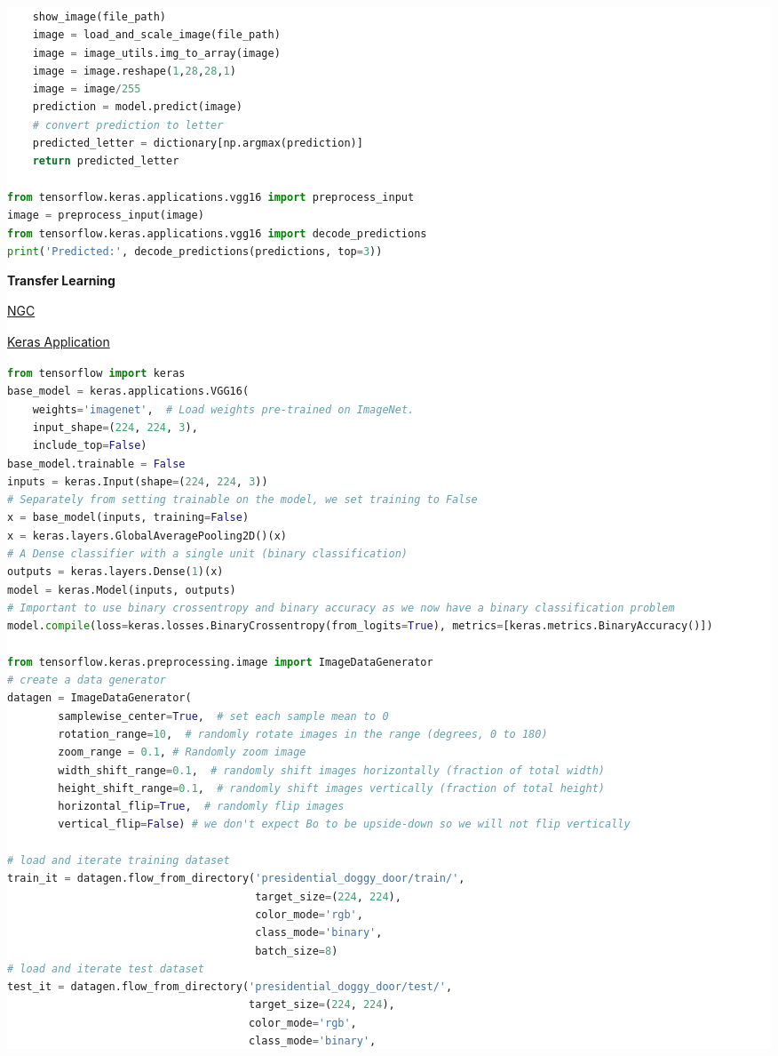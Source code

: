 ```python
    show_image(file_path)
    image = load_and_scale_image(file_path)
    image = image_utils.img_to_array(image)
    image = image.reshape(1,28,28,1) 
    image = image/255
    prediction = model.predict(image)
    # convert prediction to letter
    predicted_letter = dictionary[np.argmax(prediction)]
    return predicted_letter

from tensorflow.keras.applications.vgg16 import preprocess_input
image = preprocess_input(image)
from tensorflow.keras.applications.vgg16 import decode_predictions
print('Predicted:', decode_predictions(predictions, top=3))
```



**Transfer Learning**

[NGC](https://ngc.nvidia.com/catalog/models?orderBy=modifiedDESC&pageNumber=0&query=&quickFilter=models&filters=)

[Keras Application](https://keras.io/api/applications/#available-models)

```python
from tensorflow import keras
base_model = keras.applications.VGG16(
    weights='imagenet',  # Load weights pre-trained on ImageNet.
    input_shape=(224, 224, 3),
    include_top=False)
base_model.trainable = False
inputs = keras.Input(shape=(224, 224, 3))
# Separately from setting trainable on the model, we set training to False 
x = base_model(inputs, training=False)
x = keras.layers.GlobalAveragePooling2D()(x)
# A Dense classifier with a single unit (binary classification)
outputs = keras.layers.Dense(1)(x)
model = keras.Model(inputs, outputs)
# Important to use binary crossentropy and binary accuracy as we now have a binary classification problem
model.compile(loss=keras.losses.BinaryCrossentropy(from_logits=True), metrics=[keras.metrics.BinaryAccuracy()])

from tensorflow.keras.preprocessing.image import ImageDataGenerator
# create a data generator
datagen = ImageDataGenerator(
        samplewise_center=True,  # set each sample mean to 0
        rotation_range=10,  # randomly rotate images in the range (degrees, 0 to 180)
        zoom_range = 0.1, # Randomly zoom image 
        width_shift_range=0.1,  # randomly shift images horizontally (fraction of total width)
        height_shift_range=0.1,  # randomly shift images vertically (fraction of total height)
        horizontal_flip=True,  # randomly flip images
        vertical_flip=False) # we don't expect Bo to be upside-down so we will not flip vertically

# load and iterate training dataset
train_it = datagen.flow_from_directory('presidential_doggy_door/train/', 
                                       target_size=(224, 224), 
                                       color_mode='rgb', 
                                       class_mode='binary', 
                                       batch_size=8)
# load and iterate test dataset
test_it = datagen.flow_from_directory('presidential_doggy_door/test/', 
                                      target_size=(224, 224), 
                                      color_mode='rgb', 
                                      class_mode='binary', 
```